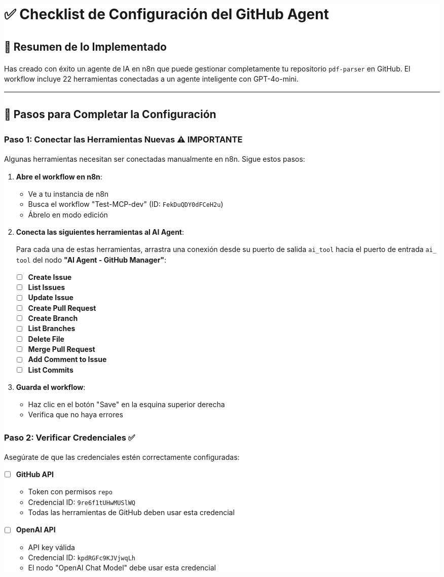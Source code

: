 # ✅ Checklist de Configuración del GitHub Agent

## 📝 Resumen de lo Implementado

Has creado con éxito un agente de IA en n8n que puede gestionar completamente tu repositorio `pdf-parser` en GitHub. El workflow incluye 22 herramientas conectadas a un agente inteligente con GPT-4o-mini.

---

## 🎯 Pasos para Completar la Configuración

### Paso 1: Conectar las Herramientas Nuevas ⚠️ **IMPORTANTE**

Algunas herramientas necesitan ser conectadas manualmente en n8n. Sigue estos pasos:

1. **Abre el workflow en n8n**:
   - Ve a tu instancia de n8n
   - Busca el workflow "Test-MCP-dev" (ID: `FekDuQDY0dFCeH2u`)
   - Ábrelo en modo edición

2. **Conecta las siguientes herramientas al AI Agent**:
   
   Para cada una de estas herramientas, arrastra una conexión desde su puerto de salida `ai_tool` hacia el puerto de entrada `ai_tool` del nodo **"AI Agent - GitHub Manager"**:

   - [ ] **Create Issue**
   - [ ] **List Issues**
   - [ ] **Update Issue**
   - [ ] **Create Pull Request**
   - [ ] **Create Branch**
   - [ ] **List Branches**
   - [ ] **Delete File**
   - [ ] **Merge Pull Request**
   - [ ] **Add Comment to Issue**
   - [ ] **List Commits**

3. **Guarda el workflow**:
   - Haz clic en el botón "Save" en la esquina superior derecha
   - Verifica que no haya errores

### Paso 2: Verificar Credenciales ✅

Asegúrate de que las credenciales estén correctamente configuradas:

- [ ] **GitHub API**
  - Token con permisos `repo`
  - Credencial ID: `9re6f1tUHwMUSlWQ`
  - Todas las herramientas de GitHub deben usar esta credencial

- [ ] **OpenAI API**
  - API key válida
  - Credencial ID: `kpdRGFc9KJVjwqLh`
  - El nodo "OpenAI Chat Model" debe usar esta credencial
